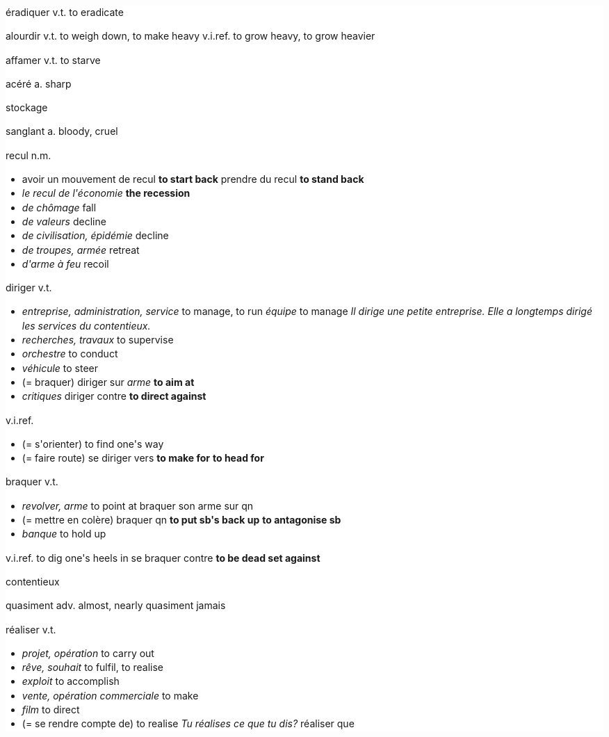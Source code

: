 éradiquer v.t. to eradicate

alourdir v.t. to weigh down, to make heavy
v.i.ref. to grow heavy, to grow heavier

affamer v.t. to starve

acéré a. sharp

stockage

sanglant a. bloody, cruel

recul n.m.
- avoir un mouvement de recul **to start back**
prendre du recul **to stand back**
- *le recul de l'économie* **the recession**
- *de chômage* fall
- *de valeurs* decline
- *de civilisation, épidémie* decline
- *de troupes, armée* retreat
- *d'arme à feu* recoil

diriger v.t.
- *entreprise, administration, service* to manage, to run
*équipe* to manage
*Il dirige une petite entreprise.*
*Elle a longtemps dirigé les services du contentieux.*
- *recherches, travaux* to supervise
- *orchestre* to conduct
- *véhicule* to steer
- (= braquer) diriger sur *arme* **to aim at**
- *critiques* diriger contre **to direct against**

v.i.ref.
- (= s'orienter) to find one's way
- (= faire route)
se diriger vers **to make for** **to head for**

braquer v.t.
- *revolver, arme* to point at
braquer son arme sur qn
- (= mettre en colère)
braquer qn **to put sb's back up** **to antagonise sb**
- *banque* to hold up

v.i.ref. to dig one's heels in
se braquer contre **to be dead set against**

contentieux

quasiment adv. almost, nearly
quasiment jamais

réaliser v.t.
- *projet, opération* to carry out
- *rêve, souhait* to fulfil, to realise
- *exploit* to accomplish
- *vente, opération commerciale* to make
- *film* to direct
- (= se rendre compte de) to realise
*Tu réalises ce que tu dis?*
réaliser que
